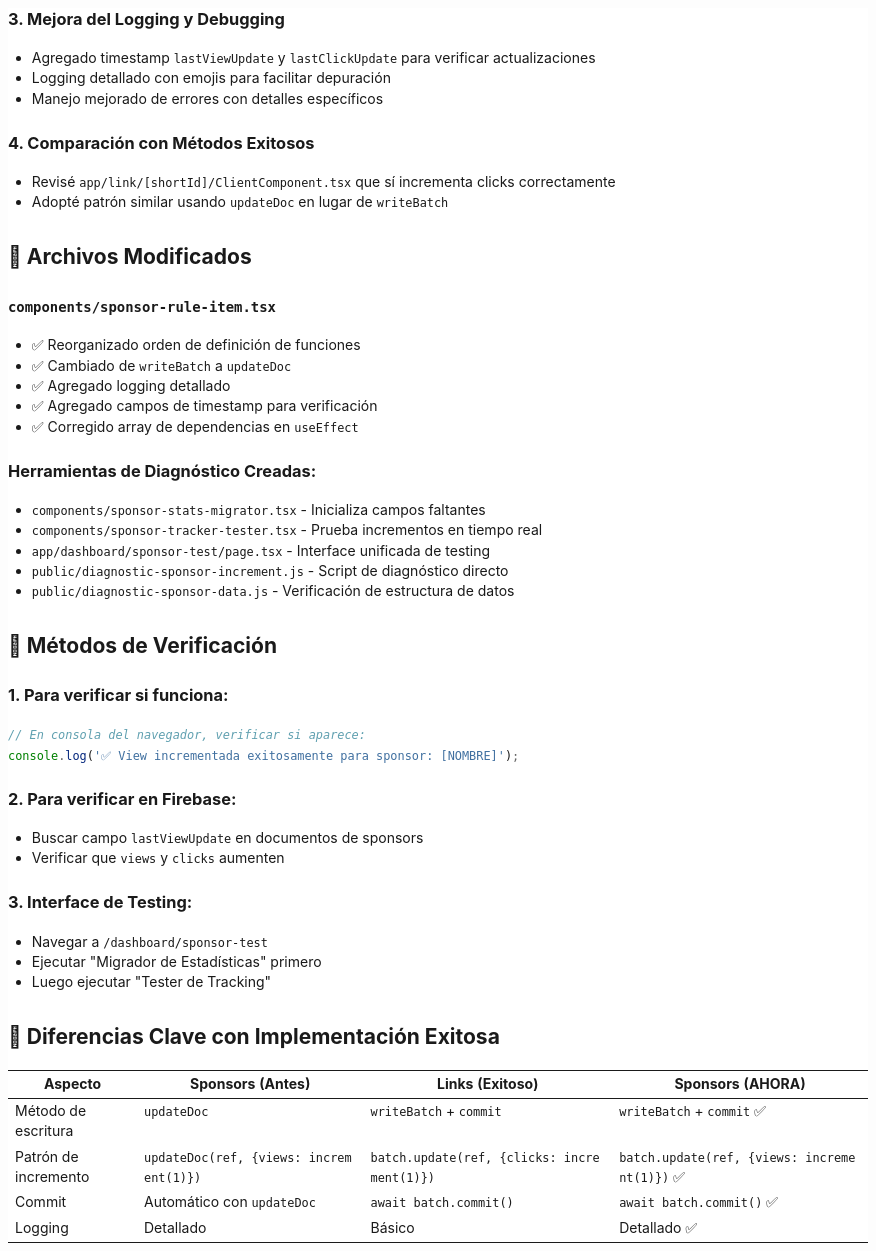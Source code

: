 ### 3. **Mejora del Logging y Debugging**
- Agregado timestamp `lastViewUpdate` y `lastClickUpdate` para verificar actualizaciones
- Logging detallado con emojis para facilitar depuración
- Manejo mejorado de errores con detalles específicos

### 4. **Comparación con Métodos Exitosos**
- Revisé `app/link/[shortId]/ClientComponent.tsx` que sí incrementa clicks correctamente
- Adopté patrón similar usando `updateDoc` en lugar de `writeBatch`

## 📁 **Archivos Modificados**

### `components/sponsor-rule-item.tsx`
- ✅ Reorganizado orden de definición de funciones
- ✅ Cambiado de `writeBatch` a `updateDoc` 
- ✅ Agregado logging detallado
- ✅ Agregado campos de timestamp para verificación
- ✅ Corregido array de dependencias en `useEffect`

### Herramientas de Diagnóstico Creadas:
- `components/sponsor-stats-migrator.tsx` - Inicializa campos faltantes
- `components/sponsor-tracker-tester.tsx` - Prueba incrementos en tiempo real
- `app/dashboard/sponsor-test/page.tsx` - Interface unificada de testing
- `public/diagnostic-sponsor-increment.js` - Script de diagnóstico directo
- `public/diagnostic-sponsor-data.js` - Verificación de estructura de datos

## 🧪 **Métodos de Verificación**

### 1. **Para verificar si funciona:**
```javascript
// En consola del navegador, verificar si aparece:
console.log('✅ View incrementada exitosamente para sponsor: [NOMBRE]');
```

### 2. **Para verificar en Firebase:**
- Buscar campo `lastViewUpdate` en documentos de sponsors
- Verificar que `views` y `clicks` aumenten

### 3. **Interface de Testing:**
- Navegar a `/dashboard/sponsor-test`
- Ejecutar "Migrador de Estadísticas" primero
- Luego ejecutar "Tester de Tracking"

## 🎯 **Diferencias Clave con Implementación Exitosa**

| Aspecto | Sponsors (Antes) | Links (Exitoso) | Sponsors (AHORA) |
|---------|------------------|-----------------|-------------------|
| Método de escritura | `updateDoc` | `writeBatch` + `commit` | `writeBatch` + `commit` ✅ |
| Patrón de incremento | `updateDoc(ref, {views: increment(1)})` | `batch.update(ref, {clicks: increment(1)})` | `batch.update(ref, {views: increment(1)})` ✅ |
| Commit | Automático con `updateDoc` | `await batch.commit()` | `await batch.commit()` ✅ |
| Logging | Detallado | Básico | Detallado ✅ |
